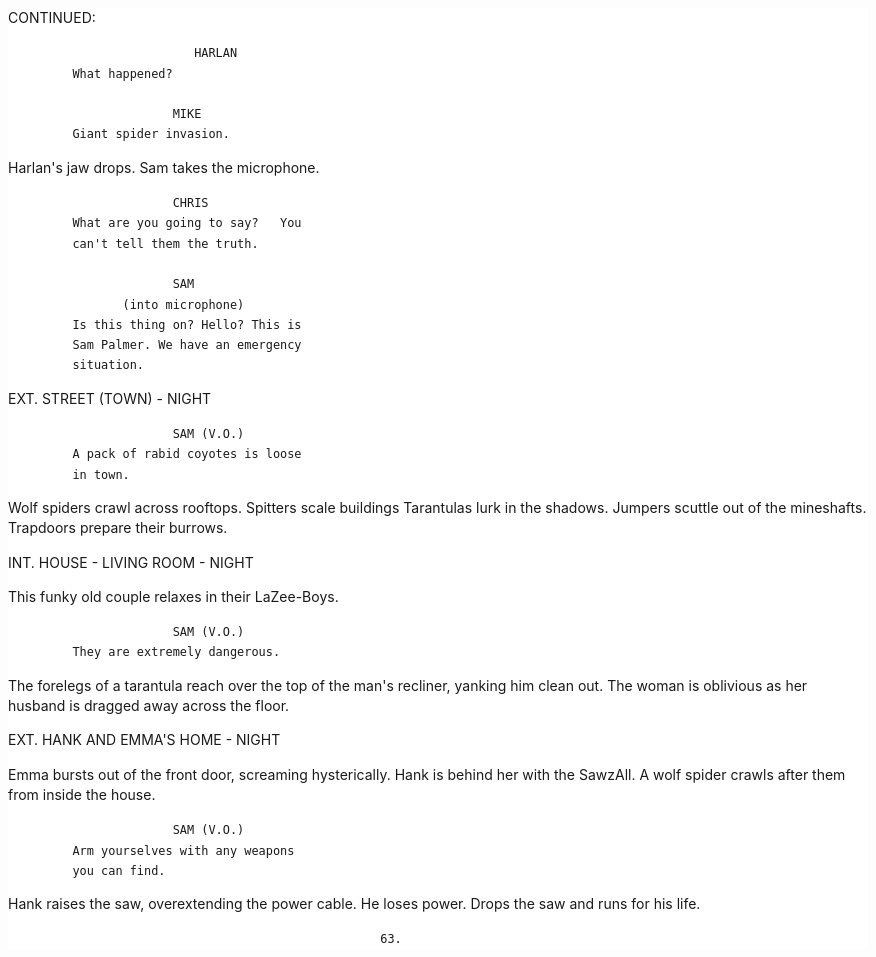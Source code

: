 CONTINUED:

                              HARLAN
             What happened?

                           MIKE
             Giant spider invasion.

Harlan's jaw drops.    Sam takes the microphone.

                           CHRIS
             What are you going to say?   You
             can't tell them the truth.

                           SAM
                    (into microphone)
             Is this thing on? Hello? This is
             Sam Palmer. We have an emergency
             situation.


EXT. STREET (TOWN) - NIGHT

                           SAM (V.O.)
             A pack of rabid coyotes is loose
             in town.

Wolf spiders crawl across rooftops. Spitters scale
buildings Tarantulas lurk in the shadows. Jumpers
scuttle out of the mineshafts. Trapdoors prepare their
burrows.


INT. HOUSE - LIVING ROOM - NIGHT

This funky old couple relaxes in their LaZee-Boys.

                           SAM (V.O.)
             They are extremely dangerous.

The forelegs of a tarantula reach over the top of the
man's recliner, yanking him clean out. The woman is
oblivious as her husband is dragged away across the
floor.


EXT. HANK AND EMMA'S HOME - NIGHT

Emma bursts out of the front door, screaming
hysterically. Hank is behind her with the SawzAll. A
wolf spider crawls after them from inside the house.

                           SAM (V.O.)
             Arm yourselves with any weapons
             you can find.

Hank raises the saw, overextending the power cable.   He
loses power. Drops the saw and runs for his life.

                                                        63.
